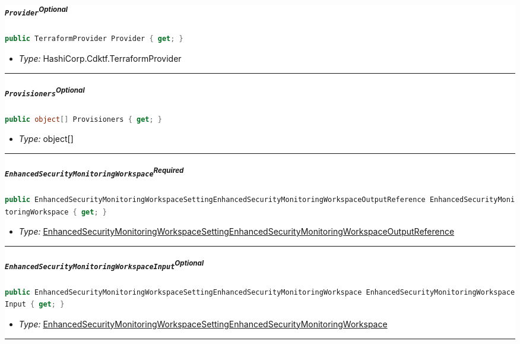 ##### `Provider`<sup>Optional</sup> <a name="Provider" id="@cdktf/provider-databricks.enhancedSecurityMonitoringWorkspaceSetting.EnhancedSecurityMonitoringWorkspaceSetting.property.provider"></a>

```csharp
public TerraformProvider Provider { get; }
```

- *Type:* HashiCorp.Cdktf.TerraformProvider

---

##### `Provisioners`<sup>Optional</sup> <a name="Provisioners" id="@cdktf/provider-databricks.enhancedSecurityMonitoringWorkspaceSetting.EnhancedSecurityMonitoringWorkspaceSetting.property.provisioners"></a>

```csharp
public object[] Provisioners { get; }
```

- *Type:* object[]

---

##### `EnhancedSecurityMonitoringWorkspace`<sup>Required</sup> <a name="EnhancedSecurityMonitoringWorkspace" id="@cdktf/provider-databricks.enhancedSecurityMonitoringWorkspaceSetting.EnhancedSecurityMonitoringWorkspaceSetting.property.enhancedSecurityMonitoringWorkspace"></a>

```csharp
public EnhancedSecurityMonitoringWorkspaceSettingEnhancedSecurityMonitoringWorkspaceOutputReference EnhancedSecurityMonitoringWorkspace { get; }
```

- *Type:* <a href="#@cdktf/provider-databricks.enhancedSecurityMonitoringWorkspaceSetting.EnhancedSecurityMonitoringWorkspaceSettingEnhancedSecurityMonitoringWorkspaceOutputReference">EnhancedSecurityMonitoringWorkspaceSettingEnhancedSecurityMonitoringWorkspaceOutputReference</a>

---

##### `EnhancedSecurityMonitoringWorkspaceInput`<sup>Optional</sup> <a name="EnhancedSecurityMonitoringWorkspaceInput" id="@cdktf/provider-databricks.enhancedSecurityMonitoringWorkspaceSetting.EnhancedSecurityMonitoringWorkspaceSetting.property.enhancedSecurityMonitoringWorkspaceInput"></a>

```csharp
public EnhancedSecurityMonitoringWorkspaceSettingEnhancedSecurityMonitoringWorkspace EnhancedSecurityMonitoringWorkspaceInput { get; }
```

- *Type:* <a href="#@cdktf/provider-databricks.enhancedSecurityMonitoringWorkspaceSetting.EnhancedSecurityMonitoringWorkspaceSettingEnhancedSecurityMonitoringWorkspace">EnhancedSecurityMonitoringWorkspaceSettingEnhancedSecurityMonitoringWorkspace</a>

---